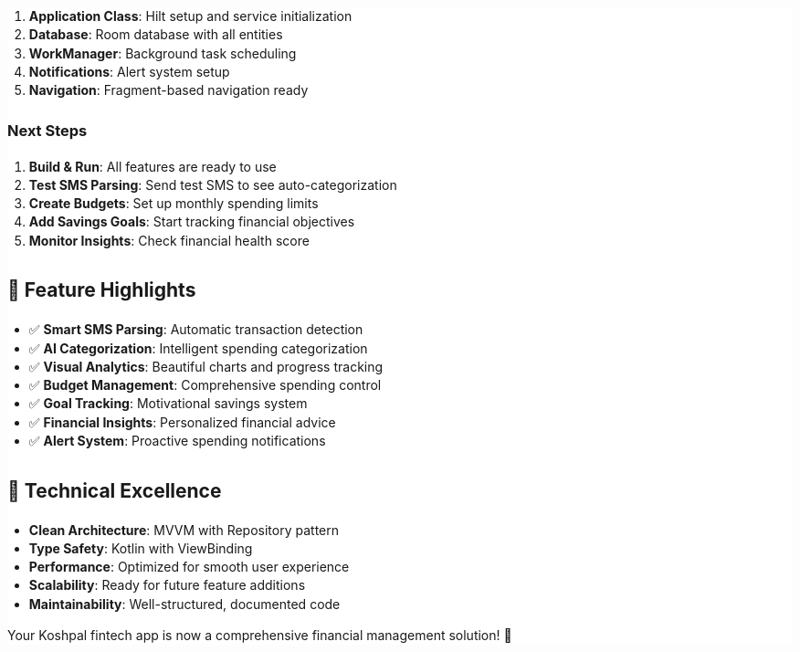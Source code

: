 1. **Application Class**: Hilt setup and service initialization
2. **Database**: Room database with all entities
3. **WorkManager**: Background task scheduling
4. **Notifications**: Alert system setup
5. **Navigation**: Fragment-based navigation ready

### **Next Steps**
1. **Build & Run**: All features are ready to use
2. **Test SMS Parsing**: Send test SMS to see auto-categorization
3. **Create Budgets**: Set up monthly spending limits
4. **Add Savings Goals**: Start tracking financial objectives
5. **Monitor Insights**: Check financial health score

## 📱 **Feature Highlights**

- ✅ **Smart SMS Parsing**: Automatic transaction detection
- ✅ **AI Categorization**: Intelligent spending categorization
- ✅ **Visual Analytics**: Beautiful charts and progress tracking
- ✅ **Budget Management**: Comprehensive spending control
- ✅ **Goal Tracking**: Motivational savings system
- ✅ **Financial Insights**: Personalized financial advice
- ✅ **Alert System**: Proactive spending notifications

## 🔧 **Technical Excellence**

- **Clean Architecture**: MVVM with Repository pattern
- **Type Safety**: Kotlin with ViewBinding
- **Performance**: Optimized for smooth user experience
- **Scalability**: Ready for future feature additions
- **Maintainability**: Well-structured, documented code

Your Koshpal fintech app is now a comprehensive financial management solution! 🎉

